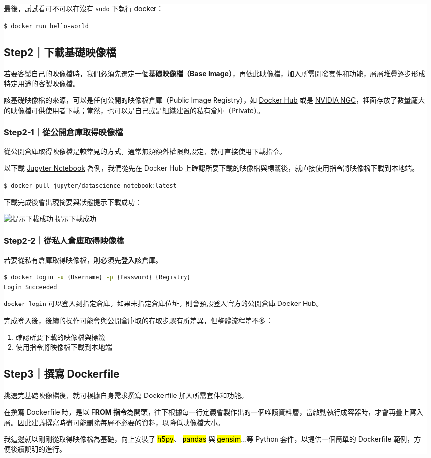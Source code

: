 最後，試試看可不可以在沒有 `sudo` 下執行 docker：
```bash
$ docker run hello-world
```



## Step2｜下載基礎映像檔
若要客製自己的映像檔時，我們必須先選定一個**基礎映像檔（Base Image）**，再依此映像檔，加入所需開發套件和功能，層層堆疊逐步形成特定用途的客製映像檔。

該基礎映像檔的來源，可以是任何公開的映像檔倉庫（Public Image Registry），如 [Docker Hub](https://hub.docker.com/) 或是 [NVIDIA NGC](https://catalog.ngc.nvidia.com/?filters=&orderBy=scoreDESC&query=container)，裡面存放了數量龐大的映像檔可供使用者下載；當然，也可以是自己或是組織建置的私有倉庫（Private）。


### Step2-1｜從公開倉庫取得映像檔
從公開倉庫取得映像檔是較常見的方式，通常無須額外權限與設定，就可直接使用下載指令。

以下載 [Jupyter Notebook](https://hub.docker.com/r/jupyter/datascience-notebook) 為例，我們從先在 Docker Hub 上確認所要下載的映像檔與標籤後，就直接使用指令將映像檔下載到本地端。

```bash
$ docker pull jupyter/datascience-notebook:latest
```

下載完成後會出現摘要與狀態提示下載成功：

<p class="illustration">
    <img src="https://i.imgur.com/1v8yKkF.png" alt="提示下載成功">
    提示下載成功
</p> 


### Step2-2｜從私人倉庫取得映像檔
若要從私有倉庫取得映像檔，則必須先**登入**該倉庫。

```bash
$ docker login -u {Username} -p {Password} {Registry}
Login Succeeded
```

`docker login` 可以登入到指定倉庫，如果未指定倉庫位址，則會預設登入官方的公開倉庫 Docker Hub。

<p class="paragraph-spacing"></p>

完成登入後，後續的操作可能會與公開倉庫取的存取步驟有所差異，但整體流程差不多：
1. 確認所要下載的映像檔與標籤
2. 使用指令將映像檔下載到本地端


## Step3｜撰寫 Dockerfile
挑選完基礎映像檔後，就可根據自身需求撰寫 Dockerfile 加入所需套件和功能。

在撰寫 Dockerfile 時，是以 **FROM 指令**為開頭，往下根據每一行定義會製作出的一個唯讀資料層，當啟動執行成容器時，才會再疊上寫入層。因此建議撰寫時盡可能刪除每層不必要的資料，以降低映像檔大小。

我這邊就以剛剛從取得映像檔為基礎，向上安裝了 <mark>h5py</mark>、 <mark>pandas</mark> 與 <mark>gensim</mark>...等 Python 套件，以提供一個簡單的 Dockerfile 範例，方便後續說明的進行。
